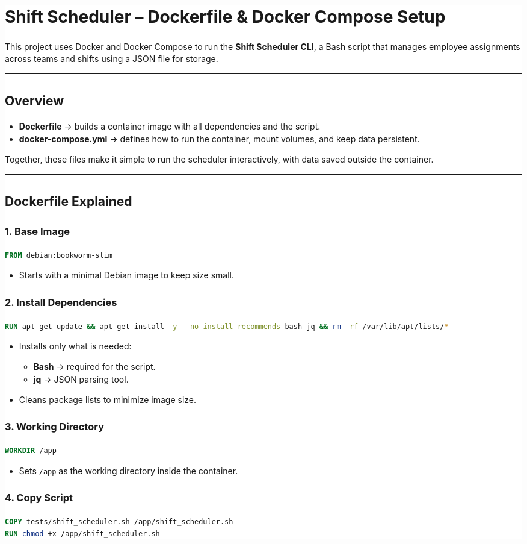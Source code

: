 
# Shift Scheduler – Dockerfile & Docker Compose Setup
 
This project uses Docker and Docker Compose to run the **Shift Scheduler CLI**, a Bash script that manages employee assignments across teams and shifts using a JSON file for storage.
 
---
 
## Overview
 
* **Dockerfile** → builds a container image with all dependencies and the script.
* **docker-compose.yml** → defines how to run the container, mount volumes, and keep data persistent.
 
Together, these files make it simple to run the scheduler interactively, with data saved outside the container.
 
---
 
## Dockerfile Explained
 
### 1. Base Image
 
```dockerfile
FROM debian:bookworm-slim
```
 
* Starts with a minimal Debian image to keep size small.
 
### 2. Install Dependencies
 
```dockerfile
RUN apt-get update && apt-get install -y --no-install-recommends bash jq && rm -rf /var/lib/apt/lists/*
```
 
* Installs only what is needed:
 
  * **Bash** → required for the script.
  * **jq** → JSON parsing tool.
* Cleans package lists to minimize image size.
 
### 3. Working Directory
 
```dockerfile
WORKDIR /app
```
 
* Sets `/app` as the working directory inside the container.
 
### 4. Copy Script
 
```dockerfile
COPY tests/shift_scheduler.sh /app/shift_scheduler.sh
RUN chmod +x /app/shift_scheduler.sh
```
 